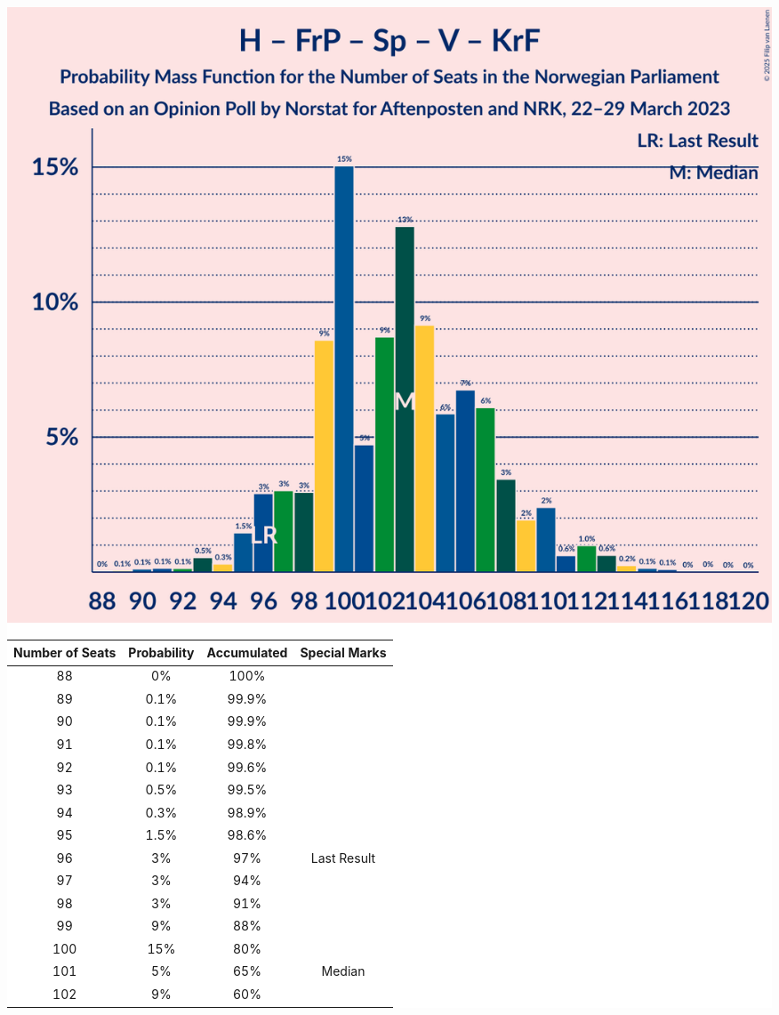 ![Graph with seats probability mass function not yet produced](2023-03-29-Norstat-coalitions-seats-pmf-h–frp–sp–v–krf.png "Seats Probability Mass Function")

| Number of Seats | Probability | Accumulated | Special Marks |
|:---------------:|:-----------:|:-----------:|:-------------:|
| 88 | 0% | 100% |  |
| 89 | 0.1% | 99.9% |  |
| 90 | 0.1% | 99.9% |  |
| 91 | 0.1% | 99.8% |  |
| 92 | 0.1% | 99.6% |  |
| 93 | 0.5% | 99.5% |  |
| 94 | 0.3% | 98.9% |  |
| 95 | 1.5% | 98.6% |  |
| 96 | 3% | 97% | Last Result |
| 97 | 3% | 94% |  |
| 98 | 3% | 91% |  |
| 99 | 9% | 88% |  |
| 100 | 15% | 80% |  |
| 101 | 5% | 65% | Median |
| 102 | 9% | 60% |  |